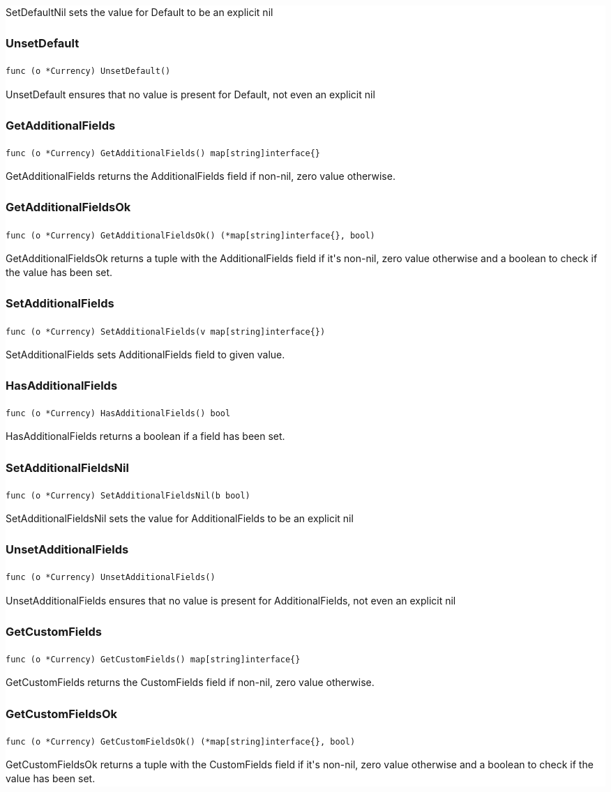  SetDefaultNil sets the value for Default to be an explicit nil

### UnsetDefault
`func (o *Currency) UnsetDefault()`

UnsetDefault ensures that no value is present for Default, not even an explicit nil
### GetAdditionalFields

`func (o *Currency) GetAdditionalFields() map[string]interface{}`

GetAdditionalFields returns the AdditionalFields field if non-nil, zero value otherwise.

### GetAdditionalFieldsOk

`func (o *Currency) GetAdditionalFieldsOk() (*map[string]interface{}, bool)`

GetAdditionalFieldsOk returns a tuple with the AdditionalFields field if it's non-nil, zero value otherwise
and a boolean to check if the value has been set.

### SetAdditionalFields

`func (o *Currency) SetAdditionalFields(v map[string]interface{})`

SetAdditionalFields sets AdditionalFields field to given value.

### HasAdditionalFields

`func (o *Currency) HasAdditionalFields() bool`

HasAdditionalFields returns a boolean if a field has been set.

### SetAdditionalFieldsNil

`func (o *Currency) SetAdditionalFieldsNil(b bool)`

 SetAdditionalFieldsNil sets the value for AdditionalFields to be an explicit nil

### UnsetAdditionalFields
`func (o *Currency) UnsetAdditionalFields()`

UnsetAdditionalFields ensures that no value is present for AdditionalFields, not even an explicit nil
### GetCustomFields

`func (o *Currency) GetCustomFields() map[string]interface{}`

GetCustomFields returns the CustomFields field if non-nil, zero value otherwise.

### GetCustomFieldsOk

`func (o *Currency) GetCustomFieldsOk() (*map[string]interface{}, bool)`

GetCustomFieldsOk returns a tuple with the CustomFields field if it's non-nil, zero value otherwise
and a boolean to check if the value has been set.
